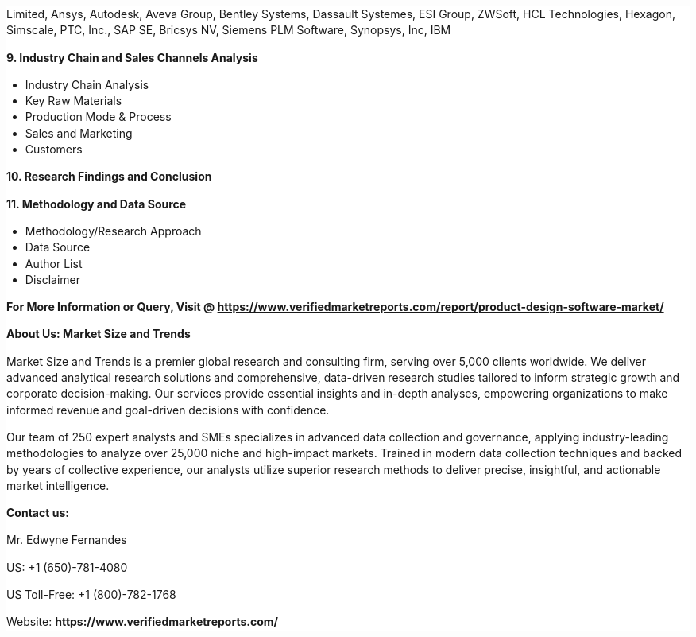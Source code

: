 Limited, Ansys, Autodesk, Aveva Group, Bentley Systems, Dassault Systemes, ESI Group, ZWSoft, HCL Technologies, Hexagon, Simscale, PTC, Inc., SAP SE, Bricsys NV, Siemens PLM Software, Synopsys, Inc, IBM</strong></p><p><strong>9. Industry Chain and Sales Channels Analysis</strong></p><ul><li>Industry Chain Analysis</li><li>Key Raw Materials</li><li>Production Mode &amp; Process</li><li>Sales and Marketing</li><li>Customers</li></ul><p><strong>10. Research Findings and Conclusion</strong></p><p><strong>11. Methodology and Data Source</strong></p><ul><li>Methodology/Research Approach</li><li>Data Source</li><li>Author List</li><li>Disclaimer</li></ul></p><p><strong>For More Information or Query, Visit @ <a href="https://www.verifiedmarketreports.com/report/product-design-software-market/">https://www.verifiedmarketreports.com/report/product-design-software-market/</a></strong></p><p><strong>About Us: Market Size and Trends</strong></p><p>Market Size and Trends is a premier global research and consulting firm, serving over 5,000 clients worldwide. We deliver advanced analytical research solutions and comprehensive, data-driven research studies tailored to inform strategic growth and corporate decision-making. Our services provide essential insights and in-depth analyses, empowering organizations to make informed revenue and goal-driven decisions with confidence.</p><p>Our team of 250 expert analysts and SMEs specializes in advanced data collection and governance, applying industry-leading methodologies to analyze over 25,000 niche and high-impact markets. Trained in modern data collection techniques and backed by years of collective experience, our analysts utilize superior research methods to deliver precise, insightful, and actionable market intelligence.</p><p><strong>Contact us:</strong></p><p>Mr. Edwyne Fernandes</p><p>US: +1 (650)-781-4080</p><p>US Toll-Free: +1 (800)-782-1768</p><p>Website: <strong><a href="https://www.verifiedmarketreports.com/">https://www.verifiedmarketreports.com/</a></strong></p>
